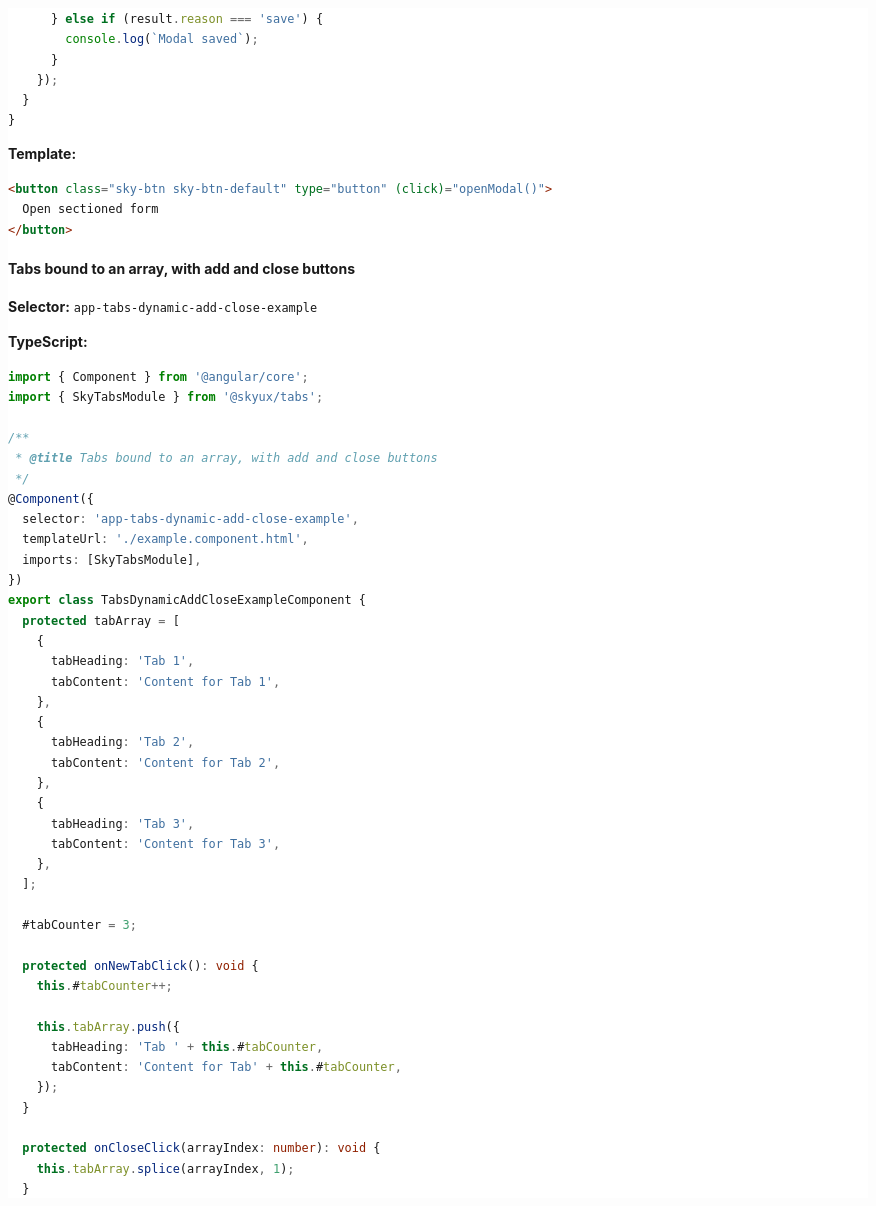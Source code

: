 ```typescript
      } else if (result.reason === 'save') {
        console.log(`Modal saved`);
      }
    });
  }
}

```

**Template:**

```html
<button class="sky-btn sky-btn-default" type="button" (click)="openModal()">
  Open sectioned form
</button>

```

#### Tabs bound to an array, with add and close buttons

**Selector:** `app-tabs-dynamic-add-close-example`

**TypeScript:**

```typescript
import { Component } from '@angular/core';
import { SkyTabsModule } from '@skyux/tabs';

/**
 * @title Tabs bound to an array, with add and close buttons
 */
@Component({
  selector: 'app-tabs-dynamic-add-close-example',
  templateUrl: './example.component.html',
  imports: [SkyTabsModule],
})
export class TabsDynamicAddCloseExampleComponent {
  protected tabArray = [
    {
      tabHeading: 'Tab 1',
      tabContent: 'Content for Tab 1',
    },
    {
      tabHeading: 'Tab 2',
      tabContent: 'Content for Tab 2',
    },
    {
      tabHeading: 'Tab 3',
      tabContent: 'Content for Tab 3',
    },
  ];

  #tabCounter = 3;

  protected onNewTabClick(): void {
    this.#tabCounter++;

    this.tabArray.push({
      tabHeading: 'Tab ' + this.#tabCounter,
      tabContent: 'Content for Tab' + this.#tabCounter,
    });
  }

  protected onCloseClick(arrayIndex: number): void {
    this.tabArray.splice(arrayIndex, 1);
  }
```
